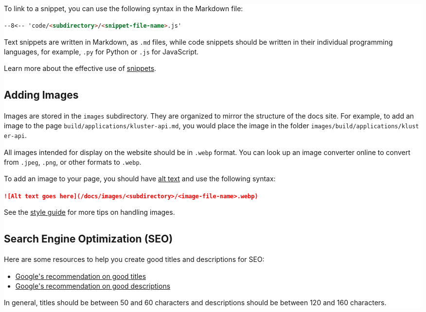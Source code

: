 To link to a snippet, you can use the following syntax in the Markdown file:

```markdown
--8<-- 'code/<subdirectory>/<snippet-file-name>.js'
```

Text snippets are written in Markdown, as `.md` files, while code snippets should be written in their individual programming languages, for example, `.py` for Python or `.js` for JavaScript.

Learn more about the effective use of [snippets](https://facelessuser.github.io/pymdown-extensions/extensions/snippets/).

## Adding Images

Images are stored in the `images` subdirectory. They are organized to mirror the structure of the docs site. For example, to add an image to the page `build/applications/kluster-api.md`, you would place the image in the folder `images/build/applications/kluster-api`.

All images intended for display on the website should be in `.webp` format. You can look up an image converter online to convert from `.jpeg`, `.png`, or other formats to `.webp`.

To add an image to your page, you should have [alt text](https://developers.google.com/style/images#alt-text) and use the following syntax:

```markdown
![Alt text goes here](/docs/images/<subdirectory>/<image-file-name>.webp)
```

See the [style guide](https://github.com/papermoonio/documentation-style-guide/blob/main/style-guide.md#screenshots) for more tips on handling images.

## Search Engine Optimization (SEO)

Here are some resources to help you create good titles and descriptions for SEO:

- [Google's recommendation on good titles](https://developers.google.com/search/docs/advanced/appearance/title-link?hl=en)
- [Google's recommendation on good descriptions](https://developers.google.com/search/docs/advanced/appearance/snippet?hl=en)

In general, titles should be between 50 and 60 characters and descriptions should be between 120 and 160 characters.